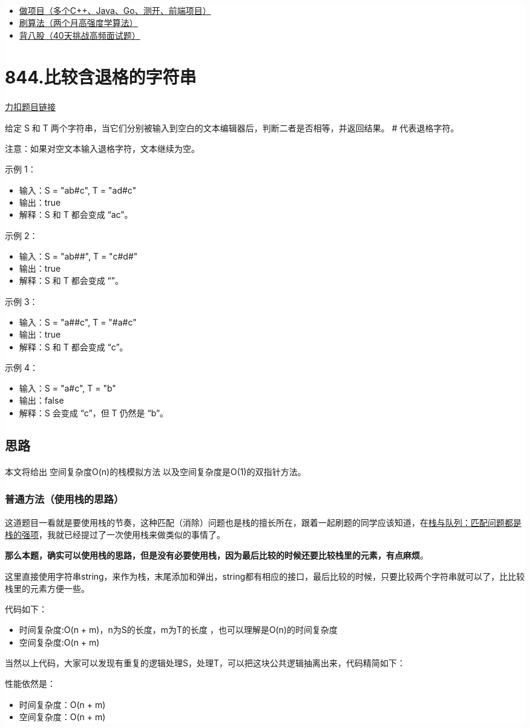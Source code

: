 * [做项目（多个C++、Java、Go、测开、前端项目）](https://www.programmercarl.com/other/kstar.html)
* [刷算法（两个月高强度学算法）](https://www.programmercarl.com/xunlian/xunlianying.html)
* [背八股（40天挑战高频面试题）](https://www.programmercarl.com/xunlian/bagu.html)

# 844.比较含退格的字符串

[力扣题目链接](https://leetcode.cn/problems/backspace-string-compare/)

给定 S 和 T 两个字符串，当它们分别被输入到空白的文本编辑器后，判断二者是否相等，并返回结果。 # 代表退格字符。

注意：如果对空文本输入退格字符，文本继续为空。

示例 1：
* 输入：S = "ab#c", T = "ad#c"
* 输出：true
* 解释：S 和 T 都会变成 “ac”。

示例 2：
* 输入：S = "ab##", T = "c#d#"
* 输出：true
* 解释：S 和 T 都会变成 “”。

示例 3：
* 输入：S = "a##c", T = "#a#c"
* 输出：true
* 解释：S 和 T 都会变成 “c”。

示例 4：
* 输入：S = "a#c", T = "b"
* 输出：false
* 解释：S 会变成 “c”，但 T 仍然是 “b”。

## 思路

本文将给出 空间复杂度O(n)的栈模拟方法 以及空间复杂度是O(1)的双指针方法。

### 普通方法（使用栈的思路）

这道题目一看就是要使用栈的节奏，这种匹配（消除）问题也是栈的擅长所在，跟着一起刷题的同学应该知道，在[栈与队列：匹配问题都是栈的强项](https://programmercarl.com/1047.删除字符串中的所有相邻重复项.html)，我就已经提过了一次使用栈来做类似的事情了。

**那么本题，确实可以使用栈的思路，但是没有必要使用栈，因为最后比较的时候还要比较栈里的元素，有点麻烦**。

这里直接使用字符串string，来作为栈，末尾添加和弹出，string都有相应的接口，最后比较的时候，只要比较两个字符串就可以了，比比较栈里的元素方便一些。

代码如下：

* 时间复杂度:O(n + m)，n为S的长度，m为T的长度 ，也可以理解是O(n)的时间复杂度
* 空间复杂度:O(n + m)

当然以上代码，大家可以发现有重复的逻辑处理S，处理T，可以把这块公共逻辑抽离出来，代码精简如下：

性能依然是：

* 时间复杂度：O(n + m)
* 空间复杂度：O(n + m)
